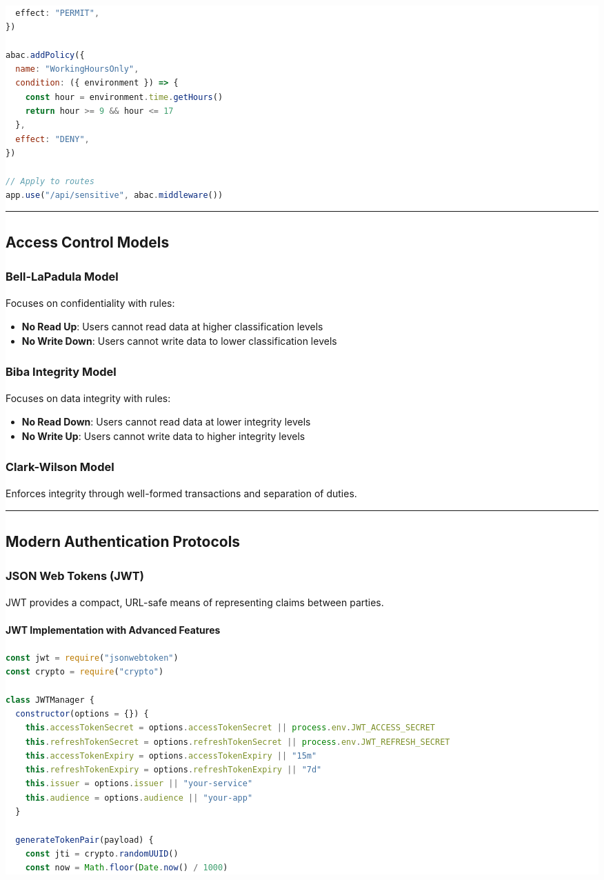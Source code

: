 ```javascript
  effect: "PERMIT",
})

abac.addPolicy({
  name: "WorkingHoursOnly",
  condition: ({ environment }) => {
    const hour = environment.time.getHours()
    return hour >= 9 && hour <= 17
  },
  effect: "DENY",
})

// Apply to routes
app.use("/api/sensitive", abac.middleware())
```

---

## Access Control Models

### Bell-LaPadula Model

Focuses on confidentiality with rules:

- **No Read Up**: Users cannot read data at higher classification levels
- **No Write Down**: Users cannot write data to lower classification levels

### Biba Integrity Model

Focuses on data integrity with rules:

- **No Read Down**: Users cannot read data at lower integrity levels
- **No Write Up**: Users cannot write data to higher integrity levels

### Clark-Wilson Model

Enforces integrity through well-formed transactions and separation of duties.

---

## Modern Authentication Protocols

### JSON Web Tokens (JWT)

JWT provides a compact, URL-safe means of representing claims between parties.

#### JWT Implementation with Advanced Features

```javascript
const jwt = require("jsonwebtoken")
const crypto = require("crypto")

class JWTManager {
  constructor(options = {}) {
    this.accessTokenSecret = options.accessTokenSecret || process.env.JWT_ACCESS_SECRET
    this.refreshTokenSecret = options.refreshTokenSecret || process.env.JWT_REFRESH_SECRET
    this.accessTokenExpiry = options.accessTokenExpiry || "15m"
    this.refreshTokenExpiry = options.refreshTokenExpiry || "7d"
    this.issuer = options.issuer || "your-service"
    this.audience = options.audience || "your-app"
  }

  generateTokenPair(payload) {
    const jti = crypto.randomUUID()
    const now = Math.floor(Date.now() / 1000)
```